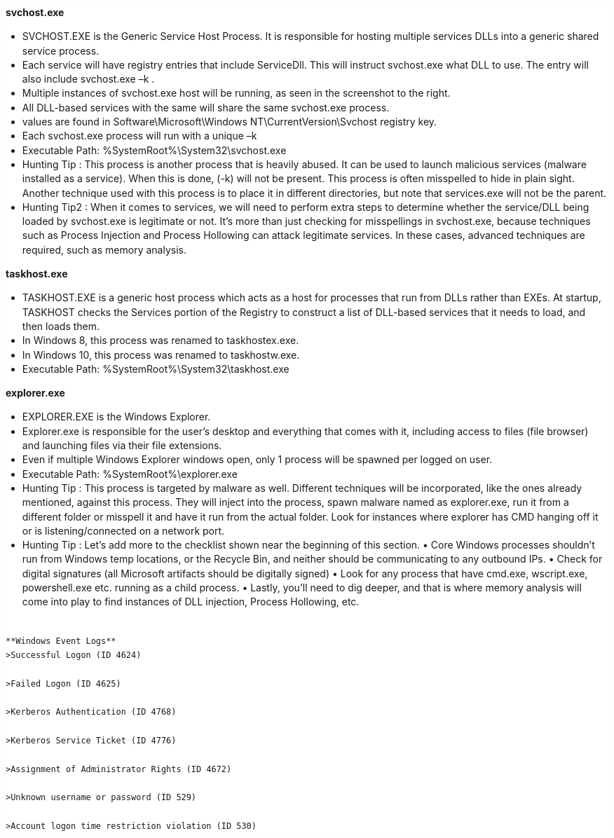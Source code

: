 **svchost.exe**
- SVCHOST.EXE is the Generic Service Host Process. It is responsible for hosting multiple services DLLs into a generic shared service process.
- Each service will have registry entries that include ServiceDll. This will instruct svchost.exe what DLL to use. The entry will also include svchost.exe –k <name>.
- Multiple instances of svchost.exe host will be running, as seen in the screenshot to the right.
- All DLL-based services with the same <name> will share the same svchost.exe process.
- <name> values are found in Software\Microsoft\Windows NT\CurrentVersion\Svchost registry key.
- Each svchost.exe process will run with a unique –k <name>
- Executable Path: %SystemRoot%\System32\svchost.exe
- Hunting Tip : This process is another process that is heavily abused. It can be used to launch malicious services (malware installed as a service). When this is done, (-k) will not be present. This process is often misspelled to hide in plain sight. Another technique used with this process is to place it in different directories, but note that services.exe will not be the parent.
- Hunting Tip2 : When it comes to services, we will need to perform extra  steps to determine whether the service/DLL being loaded by svchost.exe is legitimate or not.
It’s more than just checking for misspellings in svchost.exe, because techniques such as Process Injection and Process Hollowing can attack legitimate services. In these cases,
advanced techniques are required, such as memory analysis.
	
**taskhost.exe**
- TASKHOST.EXE is a generic host process which acts as a host for processes that run from DLLs rather than EXEs. At startup, TASKHOST checks the Services portion of the Registry to construct a list of DLL-based services that it needs to load, and then loads them.
- In Windows 8, this process was renamed to taskhostex.exe.
- In Windows 10, this process was renamed to taskhostw.exe.
- Executable Path: %SystemRoot%\System32\taskhost.exe

**explorer.exe**
- EXPLORER.EXE is the Windows Explorer.
- Explorer.exe is responsible for the user’s desktop and everything that comes with it, including access to files (file browser) and launching files via their file extensions.
- Even if multiple Windows Explorer windows open, only 1 process will be spawned per logged on user.
- Executable Path: %SystemRoot%\explorer.exe
- Hunting Tip : This process is targeted by malware as well. Different techniques will be incorporated, like the ones already mentioned, against this process. They will inject into the process, spawn malware named as explorer.exe, run it from a different folder or misspell it and have it run from the actual folder. Look for instances where explorer has CMD hanging off it or is listening/connected on a network port.
- Hunting Tip : Let’s add more to the checklist shown near the beginning of this section.
• Core Windows processes shouldn’t run from Windows temp locations, or the Recycle Bin, and neither should be communicating to any outbound IPs.
• Check for digital signatures (all Microsoft artifacts should be digitally signed)
• Look for any process that have cmd.exe, wscript.exe, powershell.exe etc. running as a child process.
• Lastly, you’ll need to dig deeper, and that is where memory analysis will come into play to find instances of DLL injection, Process Hollowing, etc.

	
```

**Windows Event Logs**
>Successful Logon (ID 4624)

>Failed Logon (ID 4625)

>Kerberos Authentication (ID 4768)

>Kerberos Service Ticket (ID 4776)

>Assignment of Administrator Rights (ID 4672)

>Unknown username or password (ID 529)

>Account logon time restriction violation (ID 530)
```